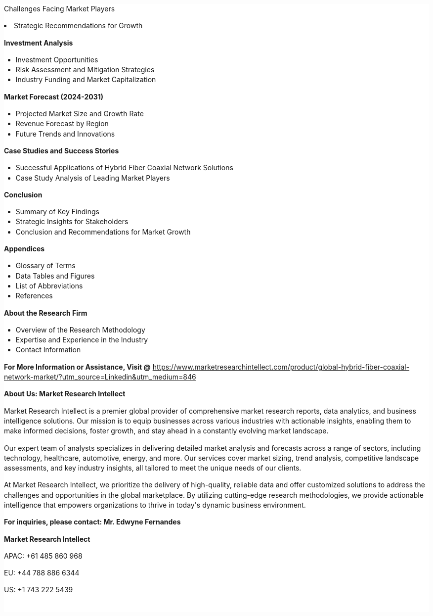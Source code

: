 Challenges Facing Market Players</li><li>Strategic Recommendations for Growth</li></ul><p><strong>Investment Analysis</strong></p><ul><li>Investment Opportunities</li><li>Risk Assessment and Mitigation Strategies</li><li>Industry Funding and Market Capitalization</li></ul><p><strong>Market Forecast (2024-2031)</strong></p><ul><li>Projected Market Size and Growth Rate</li><li>Revenue Forecast by Region</li><li>Future Trends and Innovations</li></ul><p><strong>Case Studies and Success Stories</strong></p><ul><li>Successful Applications of Hybrid Fiber Coaxial Network Solutions</li><li>Case Study Analysis of Leading Market Players</li></ul><p><strong>Conclusion</strong></p><ul><li>Summary of Key Findings</li><li>Strategic Insights for Stakeholders</li><li>Conclusion and Recommendations for Market Growth</li></ul><p><strong>Appendices</strong></p><ul><li>Glossary of Terms</li><li>Data Tables and Figures</li><li>List of Abbreviations</li><li>References</li></ul><p><strong>About the Research Firm</strong></p><ul><li>Overview of the Research Methodology</li><li>Expertise and Experience in the Industry</li><li>Contact Information</li></ul></div><div class="article-main__content" data-test-id="publishing-text-block"><p><span class="font-[700]"><strong>For More Information or Assistance, Visit @</strong>&nbsp;<a href="https://www.marketresearchintellect.com/product/global-hybrid-fiber-coaxial-network-market/?utm_source=Linkedin&utm_medium=846">https://www.marketresearchintellect.com/product/global-hybrid-fiber-coaxial-network-market/?utm_source=Linkedin&utm_medium=846</a></span></p><p><strong>About Us: Market Research Intellect</strong></p><p>Market Research Intellect is a premier global provider of comprehensive market research reports, data analytics, and business intelligence solutions. Our mission is to equip businesses across various industries with actionable insights, enabling them to make informed decisions, foster growth, and stay ahead in a constantly evolving market landscape.</p><p>Our expert team of analysts specializes in delivering detailed market analysis and forecasts across a range of sectors, including technology, healthcare, automotive, energy, and more. Our services cover market sizing, trend analysis, competitive landscape assessments, and key industry insights, all tailored to meet the unique needs of our clients.</p><p>At Market Research Intellect, we prioritize the delivery of high-quality, reliable data and offer customized solutions to address the challenges and opportunities in the global marketplace. By utilizing cutting-edge research methodologies, we provide actionable intelligence that empowers organizations to thrive in today's dynamic business environment.</p><p><strong>For inquiries, please contact: Mr. Edwyne Fernandes</strong></p><p><strong>Market Research Intellect</strong></p><p>APAC: +61 485 860 968</p><p>EU: +44 788 886 6344</p><p>US: +1 743 222 5439</p></div><div class="article-main__content" data-test-id="publishing-text-block">&nbsp;</div>
